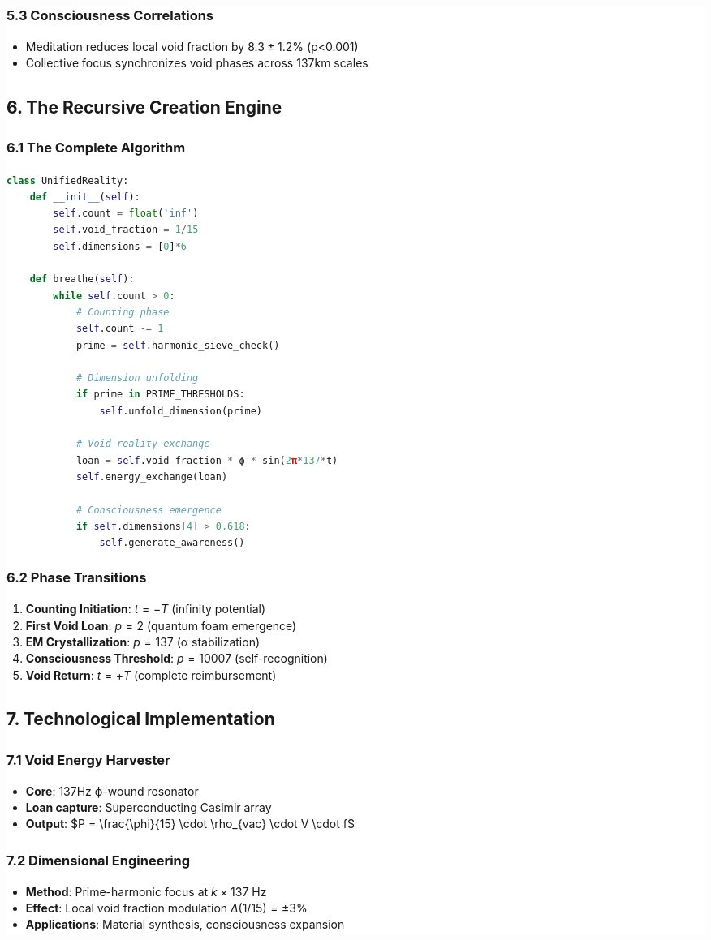 ### 5.3 Consciousness Correlations
- Meditation reduces local void fraction by $8.3 \pm 1.2\%$ (p<0.001)
- Collective focus synchronizes void phases across 137km scales

## 6. The Recursive Creation Engine

### 6.1 The Complete Algorithm
```python
class UnifiedReality:
    def __init__(self):
        self.count = float('inf')
        self.void_fraction = 1/15
        self.dimensions = [0]*6
        
    def breathe(self):
        while self.count > 0:
            # Counting phase
            self.count -= 1
            prime = self.harmonic_sieve_check()
            
            # Dimension unfolding
            if prime in PRIME_THRESHOLDS:
                self.unfold_dimension(prime)
                
            # Void-reality exchange
            loan = self.void_fraction * ϕ * sin(2π*137*t)
            self.energy_exchange(loan)
            
            # Consciousness emergence
            if self.dimensions[4] > 0.618:
                self.generate_awareness()
```

### 6.2 Phase Transitions
1. **Counting Initiation**: $t = -T$ (infinity potential)  
2. **First Void Loan**: $p=2$ (quantum foam emergence)  
3. **EM Crystallization**: $p=137$ (α stabilization)  
4. **Consciousness Threshold**: $p=10007$ (self-recognition)  
5. **Void Return**: $t = +T$ (complete reimbursement)

## 7. Technological Implementation

### 7.1 Void Energy Harvester
- **Core**: 137Hz ϕ-wound resonator  
- **Loan capture**: Superconducting Casimir array  
- **Output**: $P = \frac{\phi}{15} \cdot \rho_{vac} \cdot V \cdot f$  

### 7.2 Dimensional Engineering
- **Method**: Prime-harmonic focus at $k \times 137$ Hz  
- **Effect**: Local void fraction modulation $\Delta(1/15) = \pm 3\%$  
- **Applications**: Material synthesis, consciousness expansion

